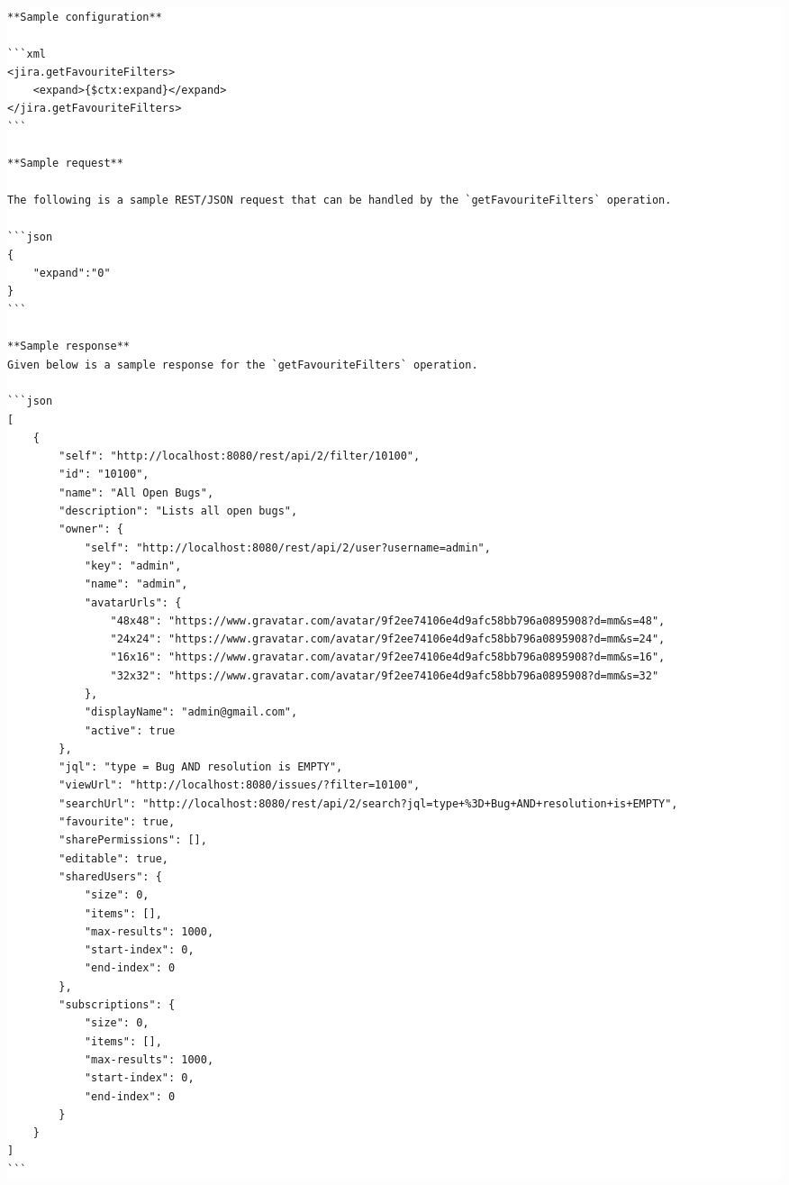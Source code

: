     **Sample configuration**

    ```xml
    <jira.getFavouriteFilters>
        <expand>{$ctx:expand}</expand>
    </jira.getFavouriteFilters>
    ```
    
    **Sample request**

    The following is a sample REST/JSON request that can be handled by the `getFavouriteFilters` operation.

    ```json
    {
        "expand":"0"
    }
    ```

    **Sample response**
    Given below is a sample response for the `getFavouriteFilters` operation.

    ```json
    [
        {
            "self": "http://localhost:8080/rest/api/2/filter/10100",
            "id": "10100",
            "name": "All Open Bugs",
            "description": "Lists all open bugs",
            "owner": {
                "self": "http://localhost:8080/rest/api/2/user?username=admin",
                "key": "admin",
                "name": "admin",
                "avatarUrls": {
                    "48x48": "https://www.gravatar.com/avatar/9f2ee74106e4d9afc58bb796a0895908?d=mm&s=48",
                    "24x24": "https://www.gravatar.com/avatar/9f2ee74106e4d9afc58bb796a0895908?d=mm&s=24",
                    "16x16": "https://www.gravatar.com/avatar/9f2ee74106e4d9afc58bb796a0895908?d=mm&s=16",
                    "32x32": "https://www.gravatar.com/avatar/9f2ee74106e4d9afc58bb796a0895908?d=mm&s=32"
                },
                "displayName": "admin@gmail.com",
                "active": true
            },
            "jql": "type = Bug AND resolution is EMPTY",
            "viewUrl": "http://localhost:8080/issues/?filter=10100",
            "searchUrl": "http://localhost:8080/rest/api/2/search?jql=type+%3D+Bug+AND+resolution+is+EMPTY",
            "favourite": true,
            "sharePermissions": [],
            "editable": true,
            "sharedUsers": {
                "size": 0,
                "items": [],
                "max-results": 1000,
                "start-index": 0,
                "end-index": 0
            },
            "subscriptions": {
                "size": 0,
                "items": [],
                "max-results": 1000,
                "start-index": 0,
                "end-index": 0
            }
        }
    ]
    ```
